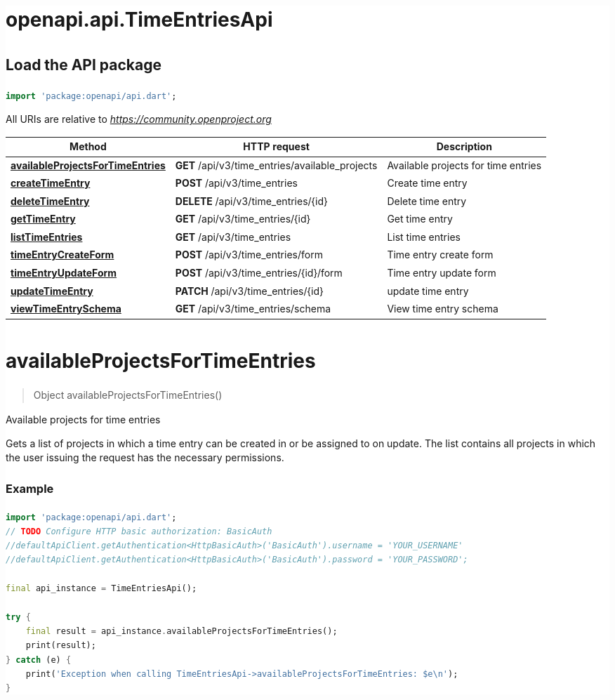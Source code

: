 # openapi.api.TimeEntriesApi

## Load the API package
```dart
import 'package:openapi/api.dart';
```

All URIs are relative to *https://community.openproject.org*

Method | HTTP request | Description
------------- | ------------- | -------------
[**availableProjectsForTimeEntries**](TimeEntriesApi.md#availableprojectsfortimeentries) | **GET** /api/v3/time_entries/available_projects | Available projects for time entries
[**createTimeEntry**](TimeEntriesApi.md#createtimeentry) | **POST** /api/v3/time_entries | Create time entry
[**deleteTimeEntry**](TimeEntriesApi.md#deletetimeentry) | **DELETE** /api/v3/time_entries/{id} | Delete time entry
[**getTimeEntry**](TimeEntriesApi.md#gettimeentry) | **GET** /api/v3/time_entries/{id} | Get time entry
[**listTimeEntries**](TimeEntriesApi.md#listtimeentries) | **GET** /api/v3/time_entries | List time entries
[**timeEntryCreateForm**](TimeEntriesApi.md#timeentrycreateform) | **POST** /api/v3/time_entries/form | Time entry create form
[**timeEntryUpdateForm**](TimeEntriesApi.md#timeentryupdateform) | **POST** /api/v3/time_entries/{id}/form | Time entry update form
[**updateTimeEntry**](TimeEntriesApi.md#updatetimeentry) | **PATCH** /api/v3/time_entries/{id} | update time entry
[**viewTimeEntrySchema**](TimeEntriesApi.md#viewtimeentryschema) | **GET** /api/v3/time_entries/schema | View time entry schema


# **availableProjectsForTimeEntries**
> Object availableProjectsForTimeEntries()

Available projects for time entries

Gets a list of projects in which a time entry can be created in or be assigned to on update. The list contains all projects in which the user issuing the request has the necessary permissions.

### Example
```dart
import 'package:openapi/api.dart';
// TODO Configure HTTP basic authorization: BasicAuth
//defaultApiClient.getAuthentication<HttpBasicAuth>('BasicAuth').username = 'YOUR_USERNAME'
//defaultApiClient.getAuthentication<HttpBasicAuth>('BasicAuth').password = 'YOUR_PASSWORD';

final api_instance = TimeEntriesApi();

try {
    final result = api_instance.availableProjectsForTimeEntries();
    print(result);
} catch (e) {
    print('Exception when calling TimeEntriesApi->availableProjectsForTimeEntries: $e\n');
}
```
